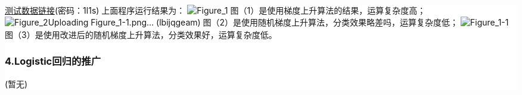 ```python
```
[测试数据链接](https://pan.baidu.com/s/1qXWZQbU)(密码：1l1s)
上面程序运行结果为：
![Figure_1](https://i.loli.net/2018/07/08/5b418a7589649.png)
图（1）是使用梯度上升算法的结果，运算复杂度高；
![Figure_2![Uploading Figure_1-1.png… (lbijqgeam)]()](https://i.loli.net/2018/07/08/5b418ab32e55a.png)
图（2）是使用随机梯度上升算法，分类效果略差吗，运算复杂度低；
![Figure_1-1](https://i.loli.net/2018/07/08/5b418b17b5b12.png)
图（3）是使用改进后的随机梯度上升算法，分类效果好，运算复杂度低。

### 4.Logistic回归的推广
(暂无)
